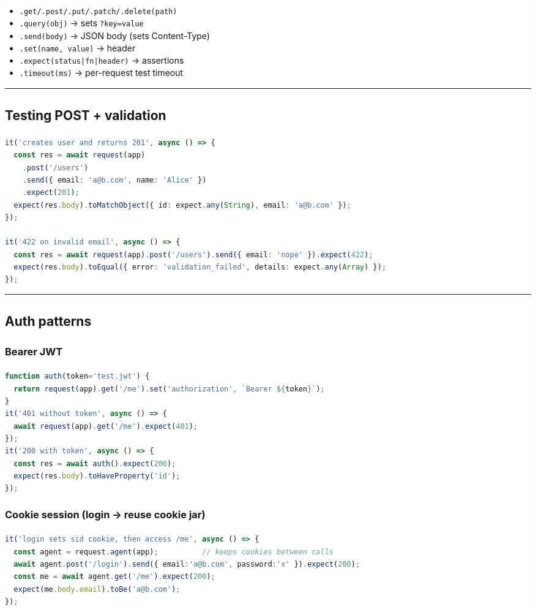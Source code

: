 - `.get/.post/.put/.patch/.delete(path)`
- `.query(obj)` → sets `?key=value`
- `.send(body)` → JSON body (sets Content-Type)
- `.set(name, value)` → header
- `.expect(status|fn|header)` → assertions
- `.timeout(ms)` → per-request test timeout

------

## Testing POST + validation

```ts
it('creates user and returns 201', async () => {
  const res = await request(app)
    .post('/users')
    .send({ email: 'a@b.com', name: 'Alice' })
    .expect(201);
  expect(res.body).toMatchObject({ id: expect.any(String), email: 'a@b.com' });
});

it('422 on invalid email', async () => {
  const res = await request(app).post('/users').send({ email: 'nope' }).expect(422);
  expect(res.body).toEqual({ error: 'validation_failed', details: expect.any(Array) });
});
```

------

## Auth patterns

### Bearer JWT

```ts
function auth(token='test.jwt') {
  return request(app).get('/me').set('authorization', `Bearer ${token}`);
}
it('401 without token', async () => {
  await request(app).get('/me').expect(401);
});
it('200 with token', async () => {
  const res = await auth().expect(200);
  expect(res.body).toHaveProperty('id');
});
```

### Cookie session (login → reuse cookie jar)

```ts
it('login sets sid cookie, then access /me', async () => {
  const agent = request.agent(app);          // keeps cookies between calls
  await agent.post('/login').send({ email:'a@b.com', password:'x' }).expect(200);
  const me = await agent.get('/me').expect(200);
  expect(me.body.email).toBe('a@b.com');
});
```
